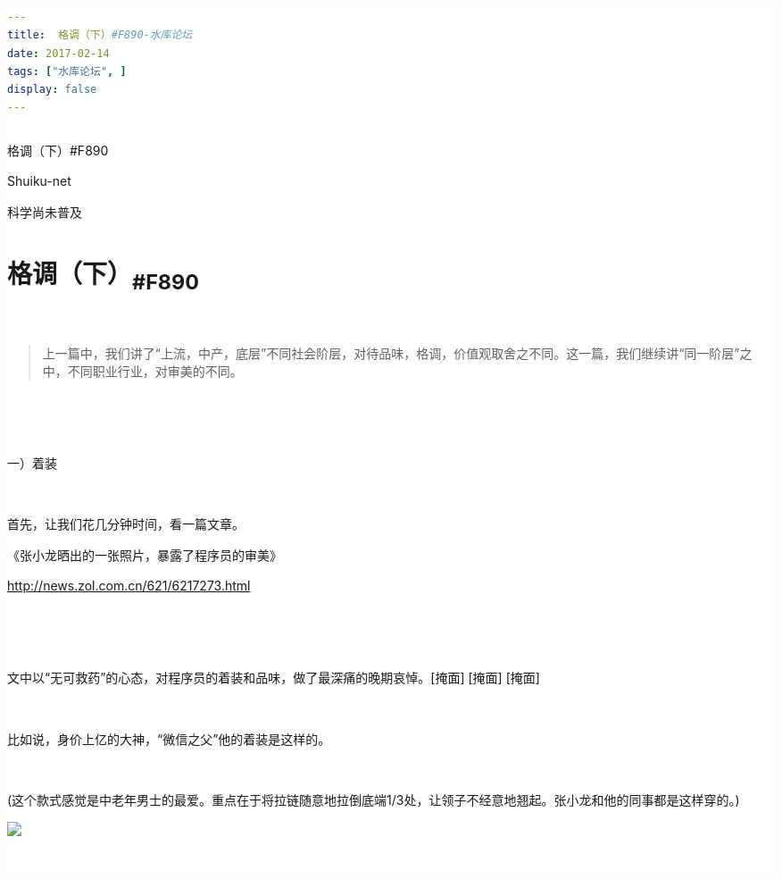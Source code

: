 ```yaml
---
title:  格调（下）#F890-水库论坛
date: 2017-02-14
tags: ["水库论坛", ]
display: false
---
```



## 



格调（下）#F890




Shuiku-net




科学尚未普及


# 格调（下）<sub>#F890</sub>

&nbsp;

> 上一篇中，我们讲了“上流，中产，底层”不同社会阶层，对待品味，格调，价值观取舍之不同。这一篇，我们继续讲“同一阶层”之中，不同职业行业，对审美的不同。

&nbsp;

&nbsp;

一）着装

&nbsp;

首先，让我们花几分钟时间，看一篇文章。

《张小龙晒出的一张照片，暴露了程序员的审美》

<a>http://news.zol.com.cn/621/6217273.html</a>

&nbsp;

&nbsp;

文中以“无可救药”的心态，对程序员的着装和品味，做了最深痛的晚期哀悼。[掩面] [掩面] [掩面]

&nbsp;

比如说，身价上亿的大神，“微信之父”他的着装是这样的。

&nbsp;

(这个款式感觉是中老年男士的最爱。重点在于将拉链随意地拉倒底端1/3处，让领子不经意地翘起。张小龙和他的同事都是这样穿的。)

<img data-s="300,640" data-type="jpeg" src="http://mmbiz.qpic.cn/mmbiz_jpg/Ok4hZ0tV6r7Brx2CDRnrqcceicfSgJhXfkQoylTibSjRLXvaFVQpvnkG8z4yF3vca7vVkBXgibVsra2qHHqubrpvw/0?wx_fmt=jpeg" data-ratio="0.9133333333333333" data-w="600"/>

&nbsp;
